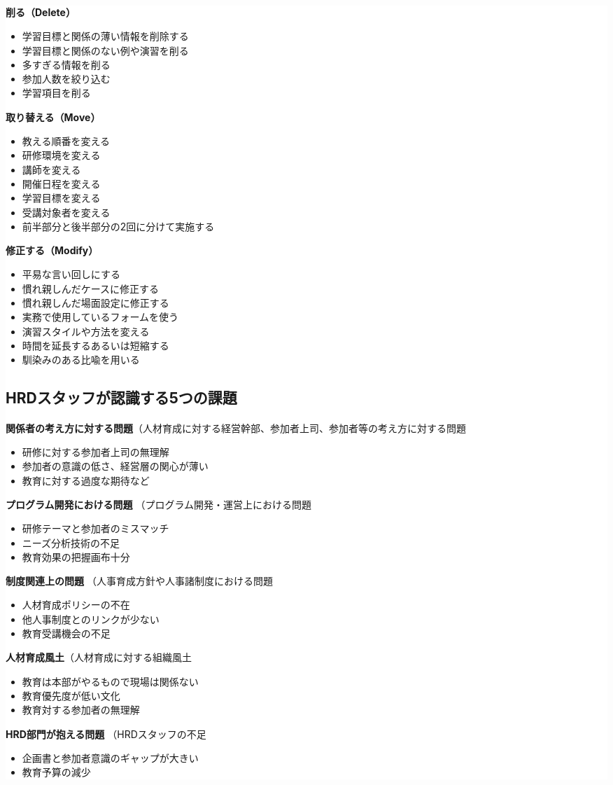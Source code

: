 __削る（Delete）__

+ 学習目標と関係の薄い情報を削除する
+ 学習目標と関係のない例や演習を削る
+ 多すぎる情報を削る
+ 参加人数を絞り込む
+ 学習項目を削る

__取り替える（Move）__

+ 教える順番を変える
+ 研修環境を変える
+ 講師を変える
+ 開催日程を変える
+ 学習目標を変える
+ 受講対象者を変える
+ 前半部分と後半部分の2回に分けて実施する

__修正する（Modify）__

+ 平易な言い回しにする
+ 慣れ親しんだケースに修正する
+ 慣れ親しんだ場面設定に修正する
+ 実務で使用しているフォームを使う
+ 演習スタイルや方法を変える
+ 時間を延長するあるいは短縮する
+ 馴染みのある比喩を用いる


## HRDスタッフが認識する5つの課題

__関係者の考え方に対する問題__（人材育成に対する経営幹部、参加者上司、参加者等の考え方に対する問題

+ 研修に対する参加者上司の無理解
+ 参加者の意識の低さ、経営層の関心が薄い
+ 教育に対する過度な期待など

__プログラム開発における問題__ （プログラム開発・運営上における問題

+ 研修テーマと参加者のミスマッチ
+ ニーズ分析技術の不足
+ 教育効果の把握画布十分

__制度関連上の問題__ （人事育成方針や人事諸制度における問題

+ 人材育成ポリシーの不在
+ 他人事制度とのリンクが少ない
+ 教育受講機会の不足

__人材育成風土__（人材育成に対する組織風土

+ 教育は本部がやるもので現場は関係ない
+ 教育優先度が低い文化
+ 教育対する参加者の無理解

__HRD部門が抱える問題__ （HRDスタッフの不足

+ 企画書と参加者意識のギャップが大きい
+ 教育予算の減少

